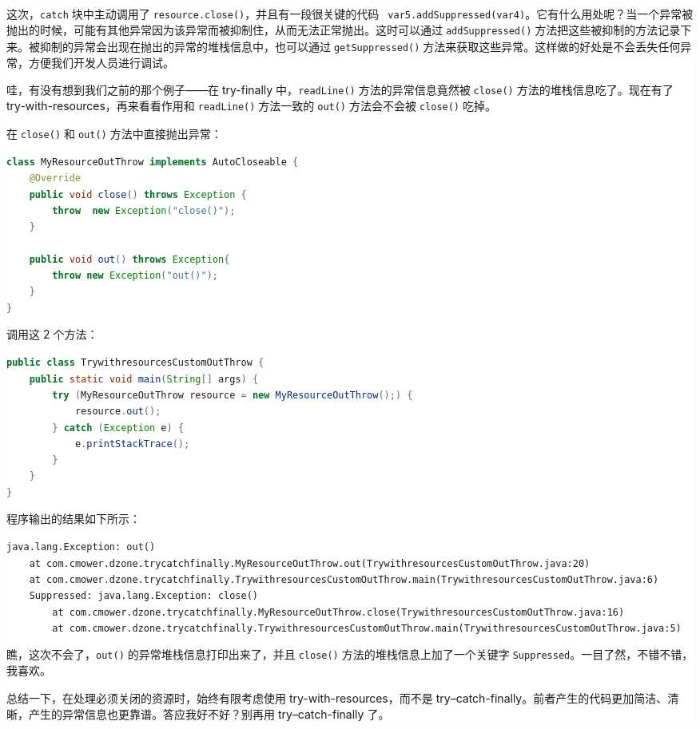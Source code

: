 这次，`catch` 块中主动调用了 `resource.close()`，并且有一段很关键的代码 ` var5.addSuppressed(var4)`。它有什么用处呢？当一个异常被抛出的时候，可能有其他异常因为该异常而被抑制住，从而无法正常抛出。这时可以通过 `addSuppressed()` 方法把这些被抑制的方法记录下来。被抑制的异常会出现在抛出的异常的堆栈信息中，也可以通过 `getSuppressed()` 方法来获取这些异常。这样做的好处是不会丢失任何异常，方便我们开发人员进行调试。

哇，有没有想到我们之前的那个例子——在 try-finally 中，`readLine()` 方法的异常信息竟然被 `close()` 方法的堆栈信息吃了。现在有了 try-with-resources，再来看看作用和 `readLine()` 方法一致的 `out()` 方法会不会被 `close()` 吃掉。

在 `close()` 和 `out()` 方法中直接抛出异常：

```java
class MyResourceOutThrow implements AutoCloseable {
    @Override
    public void close() throws Exception {
        throw  new Exception("close()");
    }

    public void out() throws Exception{
        throw new Exception("out()");
    }
}
```

调用这 2 个方法：

```java
public class TrywithresourcesCustomOutThrow {
    public static void main(String[] args) {
        try (MyResourceOutThrow resource = new MyResourceOutThrow();) {
            resource.out();
        } catch (Exception e) {
            e.printStackTrace();
        }
    }
}
```

程序输出的结果如下所示：

```
java.lang.Exception: out()
	at com.cmower.dzone.trycatchfinally.MyResourceOutThrow.out(TrywithresourcesCustomOutThrow.java:20)
	at com.cmower.dzone.trycatchfinally.TrywithresourcesCustomOutThrow.main(TrywithresourcesCustomOutThrow.java:6)
	Suppressed: java.lang.Exception: close()
		at com.cmower.dzone.trycatchfinally.MyResourceOutThrow.close(TrywithresourcesCustomOutThrow.java:16)
		at com.cmower.dzone.trycatchfinally.TrywithresourcesCustomOutThrow.main(TrywithresourcesCustomOutThrow.java:5)
```

瞧，这次不会了，`out()` 的异常堆栈信息打印出来了，并且 `close()` 方法的堆栈信息上加了一个关键字 `Suppressed`。一目了然，不错不错，我喜欢。




总结一下，在处理必须关闭的资源时，始终有限考虑使用 try-with-resources，而不是 try–catch-finally。前者产生的代码更加简洁、清晰，产生的异常信息也更靠谱。答应我好不好？别再用 try–catch-finally 了。
